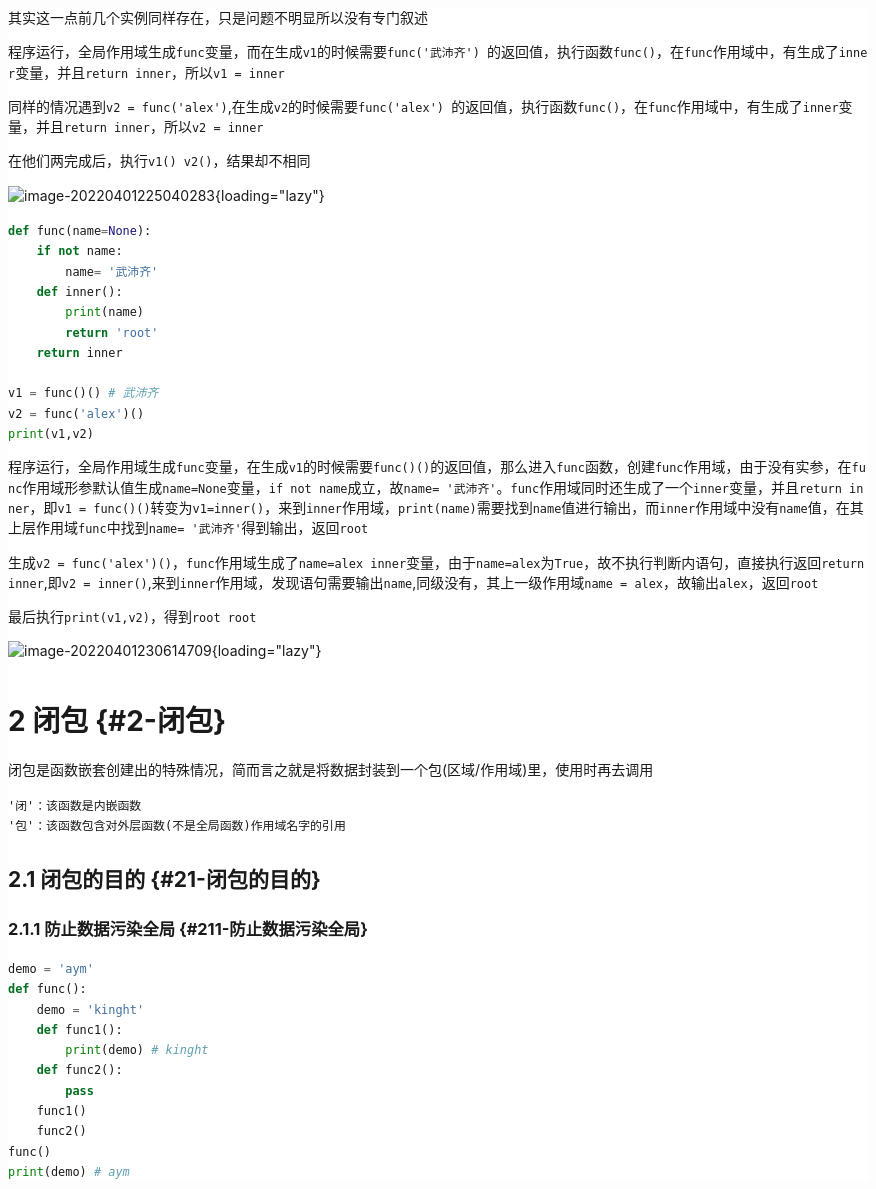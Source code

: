 其实这一点前几个实例同样存在，只是问题不明显所以没有专门叙述

程序运行，全局作用域生成`func`变量，而在生成`v1`的时候需要`func('武沛齐') `的返回值，执行函数`func()`，在`func`作用域中，有生成了`inner`变量，并且`return inner`，所以`v1 = inner`

同样的情况遇到`v2 = func('alex')`,在生成`v2`的时候需要`func('alex') `的返回值，执行函数`func()`，在`func`作用域中，有生成了`inner`变量，并且`return inner`，所以`v2 = inner`

在他们两完成后，执行`v1() v2()`，结果却不相同

![image-20220401225040283](https://skystarry-1251157247.cos.ap-chengdu.myqcloud.com/img/image-20220401225040283.png){loading="lazy"}

``` python
def func(name=None):
    if not name:
        name= '武沛齐'
    def inner():
        print(name)
        return 'root'
    return inner

v1 = func()() # 武沛齐
v2 = func('alex')()
print(v1,v2)
```

程序运行，全局作用域生成`func`变量，在生成`v1`的时候需要`func()()`的返回值，那么进入`func`函数，创建`func`作用域，由于没有实参，在`func`作用域形参默认值生成`name=None`变量，`if not name`成立，故`name= '武沛齐'`。`func`作用域同时还生成了一个`inner`变量，并且`return inner`，即`v1 = func()()`转变为`v1=inner()`，来到`inner`作用域，`print(name)`需要找到`name`值进行输出，而`inner`作用域中没有`name`值，在其上层作用域`func`中找到`name= '武沛齐'`得到输出，返回`root`

生成`v2 = func('alex')()`，`func`作用域生成了`name=alex inner`变量，由于`name=alex`为`True`，故不执行判断内语句，直接执行返回`return inner`,即`v2 = inner()`,来到`inner`作用域，发现语句需要输出`name`,同级没有，其上一级作用域`name = alex`，故输出`alex`，返回`root`

最后执行`print(v1,v2)`，得到`root root`

![image-20220401230614709](https://skystarry-1251157247.cos.ap-chengdu.myqcloud.com/img/image-20220401230614709.png){loading="lazy"}

# 2 闭包 {#2-闭包}

闭包是函数嵌套创建出的特殊情况，简而言之就是将数据封装到一个包(区域/作用域)里，使用时再去调用

    '闭'：该函数是内嵌函数
    '包'：该函数包含对外层函数(不是全局函数)作用域名字的引用

## 2.1 闭包的目的 {#21-闭包的目的}

### 2.1.1 防止数据污染全局 {#211-防止数据污染全局}

``` python
demo = 'aym'
def func():
    demo = 'kinght'
    def func1():
        print(demo) # kinght
    def func2():
        pass
    func1()
    func2()
func()
print(demo) # aym
```
